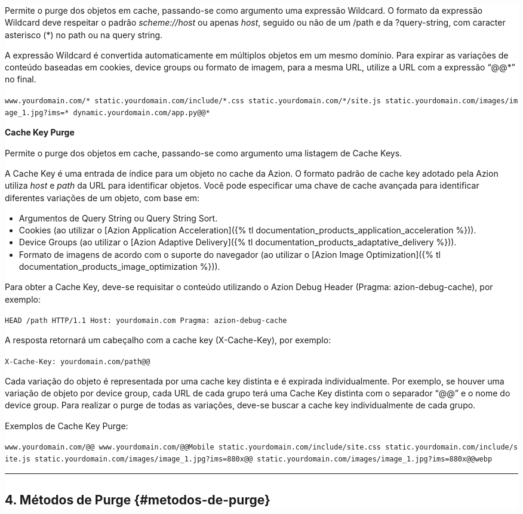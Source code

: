 Permite o purge dos objetos em cache, passando-se como argumento uma expressão Wildcard. O formato da expressão Wildcard deve respeitar o padrão _scheme://host_ ou apenas _host_, seguido ou não de um /path e da ?query-string, com caracter asterisco (*) no path ou na query string.

A expressão Wildcard é convertida automaticamente em múltiplos objetos em um mesmo domínio. Para expirar as variações de conteúdo baseadas em cookies, device groups ou formato de imagem, para a mesma URL, utilize a URL com a expressão “@@*” no final.

~~~
www.yourdomain.com/* static.yourdomain.com/include/*.css static.yourdomain.com/*/site.js static.yourdomain.com/images/image_1.jpg?ims=* dynamic.yourdomain.com/app.py@@*
~~~


**Cache Key Purge**

Permite o purge dos objetos em cache, passando-se como argumento uma listagem de Cache Keys.

A Cache Key é uma entrada de índice para um objeto no cache da Azion. O formato padrão de cache key adotado pela Azion utiliza _host_ e _path_ da URL para identificar objetos. Você pode especificar uma chave de cache avançada para identificar diferentes variações de um objeto, com base em:

*   Argumentos de Query String ou Query String Sort.
*   Cookies (ao utilizar o [Azion Application Acceleration]({% tl documentation_products_application_acceleration %})).
*   Device Groups (ao utilizar o [Azion Adaptive Delivery]({% tl documentation_products_adaptative_delivery %})).
*   Formato de imagens de acordo com o suporte do navegador (ao utilizar o [Azion Image Optimization]({% tl documentation_products_image_optimization %})).

Para obter a Cache Key, deve-se requisitar o conteúdo utilizando o Azion Debug Header (Pragma: azion-debug-cache), por exemplo:

~~~
HEAD /path HTTP/1.1 Host: yourdomain.com Pragma: azion-debug-cache
~~~

A resposta retornará um cabeçalho com a cache key (X-Cache-Key), por exemplo:

~~~
X-Cache-Key: yourdomain.com/path@@
~~~

Cada variação do objeto é representada por uma cache key distinta e é expirada individualmente. Por exemplo, se houver uma variação de objeto por device group, cada URL de cada grupo terá uma Cache Key distinta com o separador “@@” e o nome do device group. Para realizar o purge de todas as variações, deve-se buscar a cache key individualmente de cada grupo.

Exemplos de Cache Key Purge:

~~~
www.yourdomain.com/@@ www.yourdomain.com/@@Mobile static.yourdomain.com/include/site.css static.yourdomain.com/include/site.js static.yourdomain.com/images/image_1.jpg?ims=880x@@ static.yourdomain.com/images/image_1.jpg?ims=880x@@webp
~~~

---

## 4. Métodos de Purge {#metodos-de-purge}
